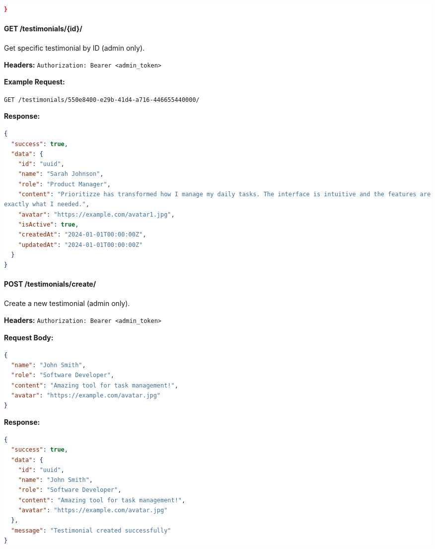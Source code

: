 ```json
}
```

#### GET /testimonials/{id}/
Get specific testimonial by ID (admin only).

**Headers:** `Authorization: Bearer <admin_token>`

**Example Request:**
```
GET /testimonials/550e8400-e29b-41d4-a716-446655440000/
```

**Response:**
```json
{
  "success": true,
  "data": {
    "id": "uuid",
    "name": "Sarah Johnson",
    "role": "Product Manager",
    "content": "Prioritizze has transformed how I manage my daily tasks. The interface is intuitive and the features are exactly what I needed.",
    "avatar": "https://example.com/avatar1.jpg",
    "isActive": true,
    "createdAt": "2024-01-01T00:00:00Z",
    "updatedAt": "2024-01-01T00:00:00Z"
  }
}
```

#### POST /testimonials/create/
Create a new testimonial (admin only).

**Headers:** `Authorization: Bearer <admin_token>`

**Request Body:**
```json
{
  "name": "John Smith",
  "role": "Software Developer",
  "content": "Amazing tool for task management!",
  "avatar": "https://example.com/avatar.jpg"
}
```

**Response:**
```json
{
  "success": true,
  "data": {
    "id": "uuid",
    "name": "John Smith",
    "role": "Software Developer",
    "content": "Amazing tool for task management!",
    "avatar": "https://example.com/avatar.jpg"
  },
  "message": "Testimonial created successfully"
}
```
